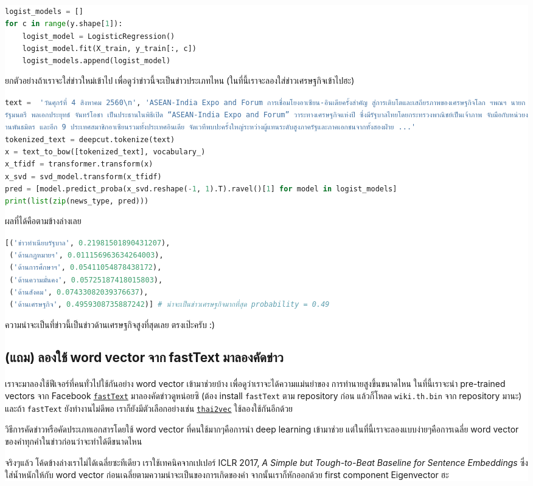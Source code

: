 ```py
logist_models = []
for c in range(y.shape[1]):
    logist_model = LogisticRegression()
    logist_model.fit(X_train, y_train[:, c])
    logist_models.append(logist_model)
```

ยกตัวอย่างถ้าเราจะใส่ข่าวใหม่เข้าไป เพื่อดูว่าข่าวนี้จะเป็นข่าวประเภทไหน (ในที่นี้เราจะลองใส่ข่าวเศรษฐกิจเข้าไปฮะ)

```py
text =  'วันศุกร์ที่ 4 สิงหาคม 2560\n', 'ASEAN-India Expo and Forum การเชื่อมโยงอาเซียน-อินเดียครั้งสำคัญ สู่การเติบโตและเสถียรภาพของเศรษฐกิจโลก ฯพณฯ นายกรัฐมนตรี พลเอกประยุทธ์ จันทร์โอชา เป็นประธานในพิธีเปิด “ASEAN-India Expo and Forum” วาระทางเศรษฐกิจแห่งปี ซึ่งมีรัฐบาลไทยโดยกระทรวงพาณิชย์เป็นเจ้าภาพ จับมือกับหน่วยงานพันธมิตร และอีก 9 ประเทศสมาชิกอาเซียนรวมทั้งประเทศอินเดีย จัดเวทีพบปะครั้งใหญ่ระหว่างผู้แทนระดับสูงภาครัฐและภาคเอกชนจากทั้งสองฝ่าย ...'
tokenized_text = deepcut.tokenize(text)
x = text_to_bow([tokenized_text], vocabulary_)
x_tfidf = transformer.transform(x)
x_svd = svd_model.transform(x_tfidf)
pred = [model.predict_proba(x_svd.reshape(-1, 1).T).ravel()[1] for model in logist_models]
print(list(zip(news_type, pred)))
```

ผลที่ได้คือตามข้างล่างเลย

```py
[('ข่าวทำเนียบรัฐบาล', 0.21981501890431207),
 ('ด้านกฎหมายฯ', 0.011156963634264003),
 ('ด้านการศึกษาฯ', 0.05411054878438172),
 ('ด้านความมั่นคง', 0.05725187418015803),
 ('ด้านสังคม', 0.07433082039376637),
 ('ด้านเศรษฐกิจ', 0.4959308735887242)] # น่าจะเป็นข่าวเศรษฐกิจมากที่สุด probability = 0.49
```

ความน่าจะเป็นที่ข่าวนี้เป็นข่าวด้านเศรษฐกิจสูงที่สุดเลย ตรงเป๊ะครับ :)


## (แถม) ลองใช้ word vector จาก fastText มาลองคัดข่าว

เราจะมาลองใช้ฟีเจอร์ที่คนทั่วไปใช้กันอย่าง word vector เข้ามาช่วยบ้าง เพื่อดูว่าเราจะได้ความแม่นยำของ
การทำนายสูงขึ้นขนาดไหน ในที่นี้เราจะนำ pre-trained vectors จาก Facebook [`fastText`](https://github.com/facebookresearch/fastText/blob/master/pretrained-vectors.md)
มาลองคัดข่าวดูหน่อยซิ (ต้อง install `fastText` ตาม repository ก่อน แล้วก็โหลด `wiki.th.bin` จาก repository มานะ)
และถ้า `fastText` ยังทำงานไม่ดีพอ เราก็ยังมีตัวเลือกอย่างเช่น [`thai2vec`](https://github.com/cstorm125/thai2vec)
ใช้ลองใช้กันอีกด้วย

วิธีการคัดข่าวหรือคัดประเภทเอกสารโดยใช้ word vector ที่คนใช้มากๆคือการนำ deep learning เข้ามาช่วย
แต่ในที่นี้เราจะลองแบบง่ายๆคือการเฉลี่ย word vector ของคำทุกคำในข่าวก่อนว่าจะทำได้ดีขนาดไหน

จริงๆแล้ว โค้ดข้างล่างเราไม่ได้เฉลี่ยซะทีเดียว เราใช้เทคนิคจากเปเปอร์ ICLR 2017,
_A Simple but Tough-to-Beat Baseline for Sentence Embeddings_ ซึ่งใส่น้ำหนักให้กับ
word vector ก่อนเฉลี่ยตามความน่าจะเป็นของการเกิดของคำ จากนั้นเราก็หักออกด้วย first component
Eigenvector ฮะ
